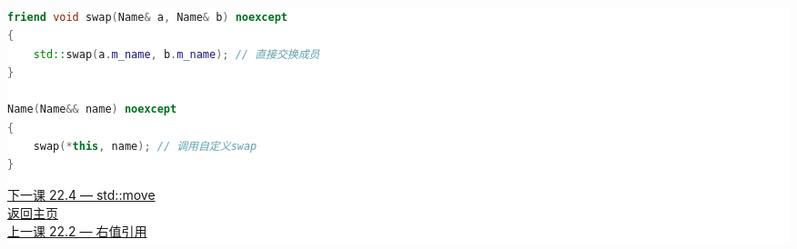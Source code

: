 ```cpp
friend void swap(Name& a, Name& b) noexcept
{
    std::swap(a.m_name, b.m_name); // 直接交换成员
}

Name(Name&& name) noexcept
{
    swap(*this, name); // 调用自定义swap
}
```


[下一课 22.4 — std::move](Chapter-22/lesson22.4-stdmove.md)  
[返回主页](/)  
[上一课 22.2 — 右值引用](Chapter-22/lesson22.2-rvalue-references.md)